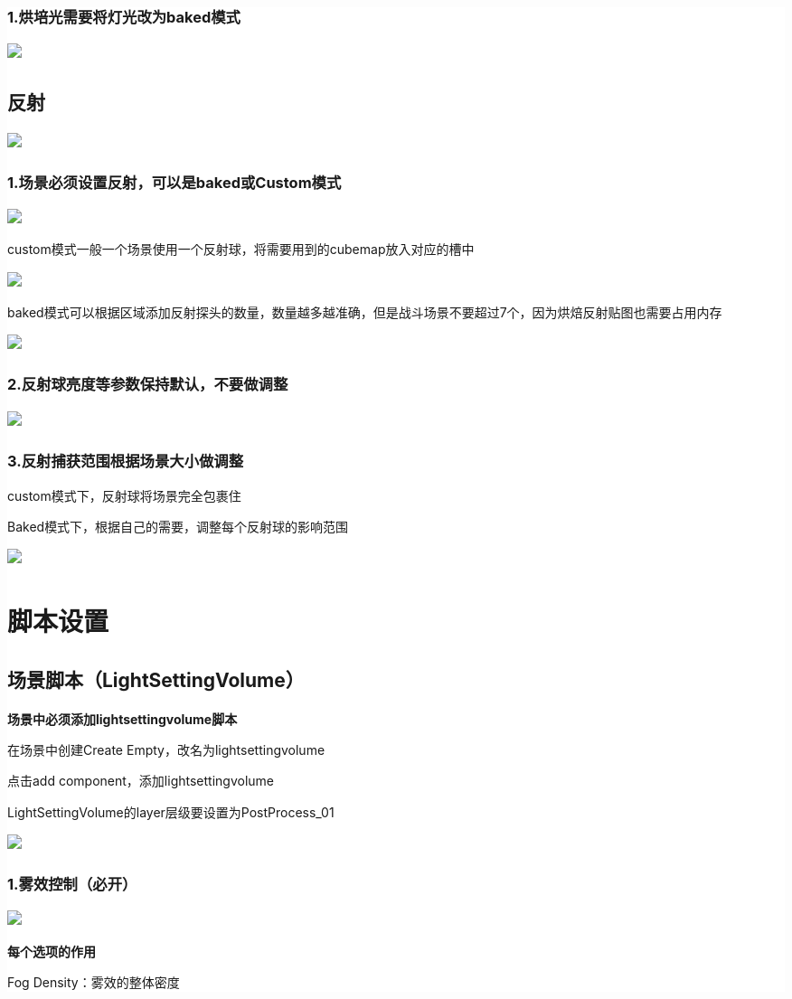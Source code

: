 ### 1.烘培光需要将灯光改为baked模式
![](https://cdn.nlark.com/yuque/0/2024/png/44842280/1717669461333-4052b833-586d-493b-bc6f-204d84475011.png)



## 反射
![](https://cdn.nlark.com/yuque/0/2024/png/44842280/1717669477977-3b657ac0-8498-4b3c-8202-c56da5b8eb56.png)

### 1.场景必须设置反射，可以是baked或Custom模式
![](https://cdn.nlark.com/yuque/0/2024/png/44842280/1717669495513-89f43d3b-3b24-46bf-aa61-6d95596e359c.png)

custom模式一般一个场景使用一个反射球，将需要用到的cubemap放入对应的槽中

![](https://cdn.nlark.com/yuque/0/2024/png/44842280/1717669512744-2a1fc5e4-360e-4626-98e1-2ab031efd24f.png)

baked模式可以根据区域添加反射探头的数量，数量越多越准确，但是战斗场景不要超过7个，因为烘焙反射贴图也需要占用内存

![](https://cdn.nlark.com/yuque/0/2024/png/44842280/1717669526954-2d713a6c-8ff7-4645-b2fb-e0e70e4f8672.png)

### 2.反射球亮度等参数保持默认，不要做调整
![](https://cdn.nlark.com/yuque/0/2024/png/44842280/1717669541593-e6344c98-9ebd-49b8-a5c4-82bb1b28c2a6.png)

### 3.反射捕获范围根据场景大小做调整
custom模式下，反射球将场景完全包裹住

Baked模式下，根据自己的需要，调整每个反射球的影响范围

![](https://cdn.nlark.com/yuque/0/2024/png/44842280/1717669557775-89d78875-4792-4409-a4b0-cebec27e14b7.png)

# 脚本设置
## 场景脚本（LightSettingVolume）
**场景中必须添加****lightsettingvolume****脚本**

在场景中创建Create Empty，改名为lightsettingvolume

点击add component，添加lightsettingvolume

LightSettingVolume的layer层级要设置为PostProcess_01

![](https://cdn.nlark.com/yuque/0/2024/png/44842280/1717669580873-f8722a32-8b88-4798-bc0c-edc052bac626.png)

### 1.雾效控制（必开）
![](https://cdn.nlark.com/yuque/0/2024/png/44842280/1717669598931-aad84230-0121-4710-b666-0c2971193250.png)

**每个选项的作用**

Fog Density：雾效的整体密度
